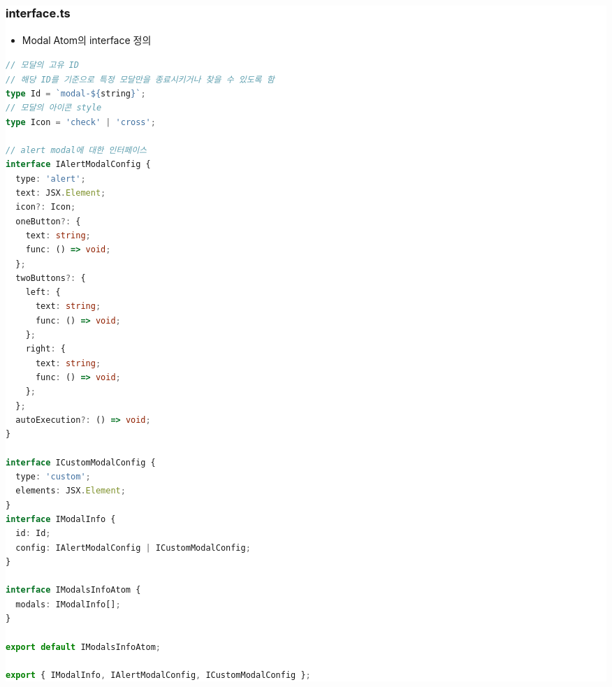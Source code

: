 

### interface.ts

* Modal Atom의 interface 정의

```TypeScript
// 모달의 고유 ID
// 해당 ID를 기준으로 특정 모달만을 종료시키거나 찾을 수 있도록 함
type Id = `modal-${string}`;
// 모달의 아이콘 style
type Icon = 'check' | 'cross';

// alert modal에 대한 인터페이스
interface IAlertModalConfig {
  type: 'alert';
  text: JSX.Element;
  icon?: Icon;
  oneButton?: {
    text: string;
    func: () => void;
  };
  twoButtons?: {
    left: {
      text: string;
      func: () => void;
    };
    right: {
      text: string;
      func: () => void;
    };
  };
  autoExecution?: () => void;
}

interface ICustomModalConfig {
  type: 'custom';
  elements: JSX.Element;
}
interface IModalInfo {
  id: Id;
  config: IAlertModalConfig | ICustomModalConfig;
}

interface IModalsInfoAtom {
  modals: IModalInfo[];
}

export default IModalsInfoAtom;

export { IModalInfo, IAlertModalConfig, ICustomModalConfig };
```
